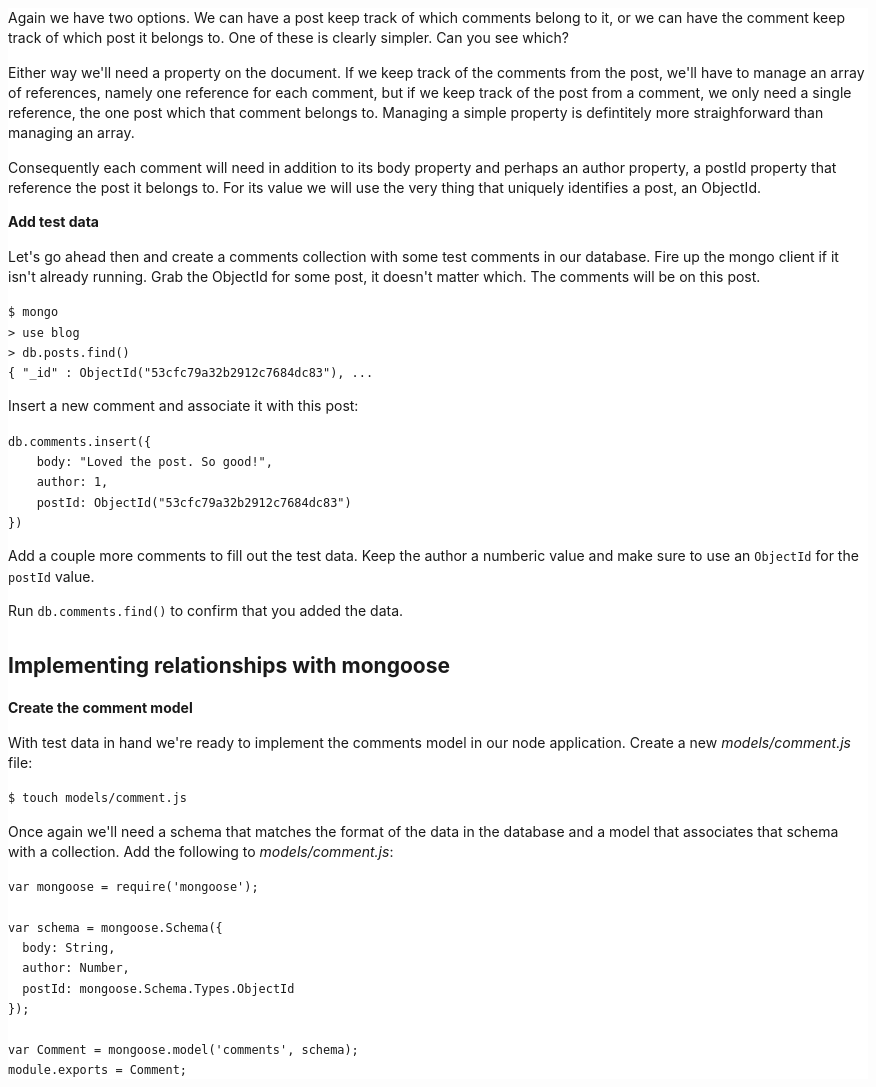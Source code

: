Again we have two options. We can have a post keep track of which comments belong to it, or we can have the comment keep track of which post it belongs to. One of these is clearly simpler. Can you see which?

Either way we'll need a property on the document. If we keep track of the comments from the post, we'll have to manage an array of references, namely one reference for each comment, but if we keep track of the post from a comment, we only need a single reference, the one post which that comment belongs to. Managing a simple property is defintitely more straighforward than managing an array.

Consequently each comment will need in addition to its body property and perhaps an author property, a postId property that reference the post it belongs to. For its value we will use the very thing that uniquely identifies a post, an ObjectId.

**Add test data**

Let's go ahead then and create a comments collection with some test comments in our database. Fire up the mongo client if it isn't already running. Grab the ObjectId for some post, it doesn't matter which. The comments will be on this post.

	$ mongo
	> use blog
	> db.posts.find()
	{ "_id" : ObjectId("53cfc79a32b2912c7684dc83"), ...

Insert a new comment and associate it with this post:

	db.comments.insert({
		body: "Loved the post. So good!",
		author: 1,
		postId: ObjectId("53cfc79a32b2912c7684dc83")
	})

Add a couple more comments to fill out the test data. Keep the author a numberic value and make sure to use an `ObjectId` for the `postId` value.

Run `db.comments.find()` to confirm that you added the data.

## Implementing relationships with mongoose

**Create the comment model**

With test data in hand we're ready to implement the comments model in our node application. Create a new *models/comment.js* file:

	$ touch models/comment.js

Once again we'll need a schema that matches the format of the data in the database and a model that associates that schema with a collection. Add the following to *models/comment.js*:

	var mongoose = require('mongoose');

	var schema = mongoose.Schema({
	  body: String,
	  author: Number,
	  postId: mongoose.Schema.Types.ObjectId
	});

	var Comment = mongoose.model('comments', schema);
	module.exports = Comment;
